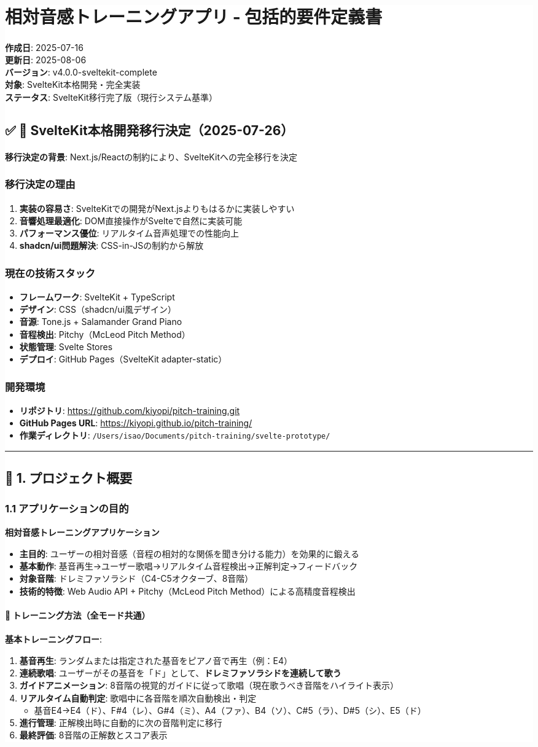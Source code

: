 # 相対音感トレーニングアプリ - 包括的要件定義書

**作成日**: 2025-07-16  
**更新日**: 2025-08-06  
**バージョン**: v4.0.0-sveltekit-complete  
**対象**: SvelteKit本格開発・完全実装  
**ステータス**: SvelteKit移行完了版（現行システム基準）

## ✅ 🚀 SvelteKit本格開発移行決定（2025-07-26）

**移行決定の背景**: Next.js/Reactの制約により、SvelteKitへの完全移行を決定

### 移行決定の理由
1. **実装の容易さ**: SvelteKitでの開発がNext.jsよりもはるかに実装しやすい
2. **音響処理最適化**: DOM直接操作がSvelteで自然に実装可能
3. **パフォーマンス優位**: リアルタイム音声処理での性能向上
4. **shadcn/ui問題解決**: CSS-in-JSの制約から解放

### 現在の技術スタック
- **フレームワーク**: SvelteKit + TypeScript
- **デザイン**: CSS（shadcn/ui風デザイン）
- **音源**: Tone.js + Salamander Grand Piano
- **音程検出**: Pitchy（McLeod Pitch Method）
- **状態管理**: Svelte Stores
- **デプロイ**: GitHub Pages（SvelteKit adapter-static）

### 開発環境
- **リポジトリ**: https://github.com/kiyopi/pitch-training.git
- **GitHub Pages URL**: https://kiyopi.github.io/pitch-training/
- **作業ディレクトリ**: `/Users/isao/Documents/pitch-training/svelte-prototype/`

---

## 🎯 1. プロジェクト概要

### 1.1 アプリケーションの目的
**相対音感トレーニングアプリケーション**
- **主目的**: ユーザーの相対音感（音程の相対的な関係を聞き分ける能力）を効果的に鍛える
- **基本動作**: 基音再生→ユーザー歌唱→リアルタイム音程検出→正解判定→フィードバック
- **対象音階**: ドレミファソラシド（C4-C5オクターブ、8音階）
- **技術的特徴**: Web Audio API + Pitchy（McLeod Pitch Method）による高精度音程検出

#### **🎵 トレーニング方法（全モード共通）**
**基本トレーニングフロー**:
1. **基音再生**: ランダムまたは指定された基音をピアノ音で再生（例：E4）
2. **連続歌唱**: ユーザーがその基音を「ド」として、**ドレミファソラシドを連続して歌う**
3. **ガイドアニメーション**: 8音階の視覚的ガイドに従って歌唱（現在歌うべき音階をハイライト表示）
4. **リアルタイム自動判定**: 歌唱中に各音階を順次自動検出・判定
   - 基音E4→E4（ド）、F#4（レ）、G#4（ミ）、A4（ファ）、B4（ソ）、C#5（ラ）、D#5（シ）、E5（ド）
5. **進行管理**: 正解検出時に自動的に次の音階判定に移行
6. **最終評価**: 8音階の正解数とスコア表示

